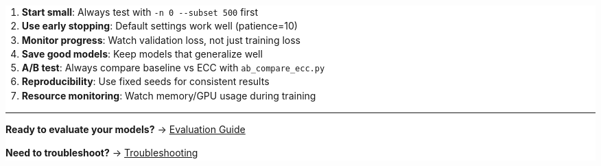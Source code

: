 1. **Start small**: Always test with `-n 0 --subset 500` first
2. **Use early stopping**: Default settings work well (patience=10)
3. **Monitor progress**: Watch validation loss, not just training loss
4. **Save good models**: Keep models that generalize well
5. **A/B test**: Always compare baseline vs ECC with `ab_compare_ecc.py`
6. **Reproducibility**: Use fixed seeds for consistent results
7. **Resource monitoring**: Watch memory/GPU usage during training

---

**Ready to evaluate your models?** → [Evaluation Guide](evaluation.md)

**Need to troubleshoot?** → [Troubleshooting](troubleshooting.md)